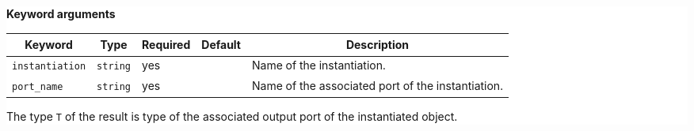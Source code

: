**Keyword arguments**



| Keyword         | Type     | Required | Default | Description                                       |
| --------------- | -------- | -------- | ------- | ------------------------------------------------- |
| `instantiation` | `string` | yes      |         | Name of the instantiation.                        |
| `port_name`     | `string` | yes      |         | Name of the associated port of the instantiation. |



The type `T` of the result is type of the associated output port of the
instantiated object.
